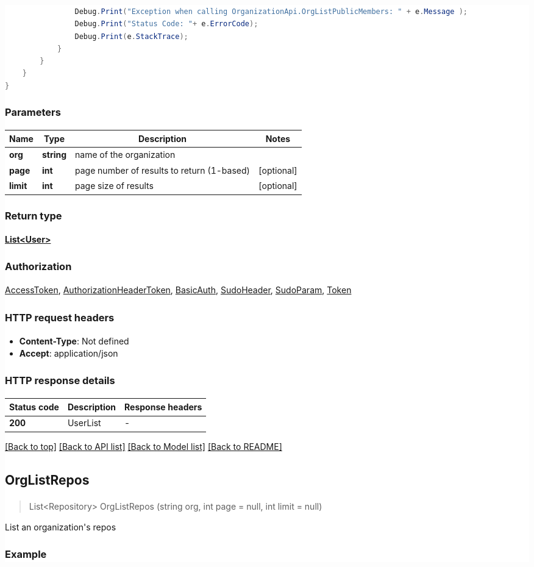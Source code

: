 ```csharp
                Debug.Print("Exception when calling OrganizationApi.OrgListPublicMembers: " + e.Message );
                Debug.Print("Status Code: "+ e.ErrorCode);
                Debug.Print(e.StackTrace);
            }
        }
    }
}
```

### Parameters


Name | Type | Description  | Notes
------------- | ------------- | ------------- | -------------
 **org** | **string**| name of the organization | 
 **page** | **int**| page number of results to return (1-based) | [optional] 
 **limit** | **int**| page size of results | [optional] 

### Return type

[**List&lt;User&gt;**](User.md)

### Authorization

[AccessToken](../README.md#AccessToken), [AuthorizationHeaderToken](../README.md#AuthorizationHeaderToken), [BasicAuth](../README.md#BasicAuth), [SudoHeader](../README.md#SudoHeader), [SudoParam](../README.md#SudoParam), [Token](../README.md#Token)

### HTTP request headers

- **Content-Type**: Not defined
- **Accept**: application/json

### HTTP response details
| Status code | Description | Response headers |
|-------------|-------------|------------------|
| **200** | UserList |  -  |

[[Back to top]](#)
[[Back to API list]](../README.md#documentation-for-api-endpoints)
[[Back to Model list]](../README.md#documentation-for-models)
[[Back to README]](../README.md)


## OrgListRepos

> List&lt;Repository&gt; OrgListRepos (string org, int page = null, int limit = null)

List an organization's repos

### Example
